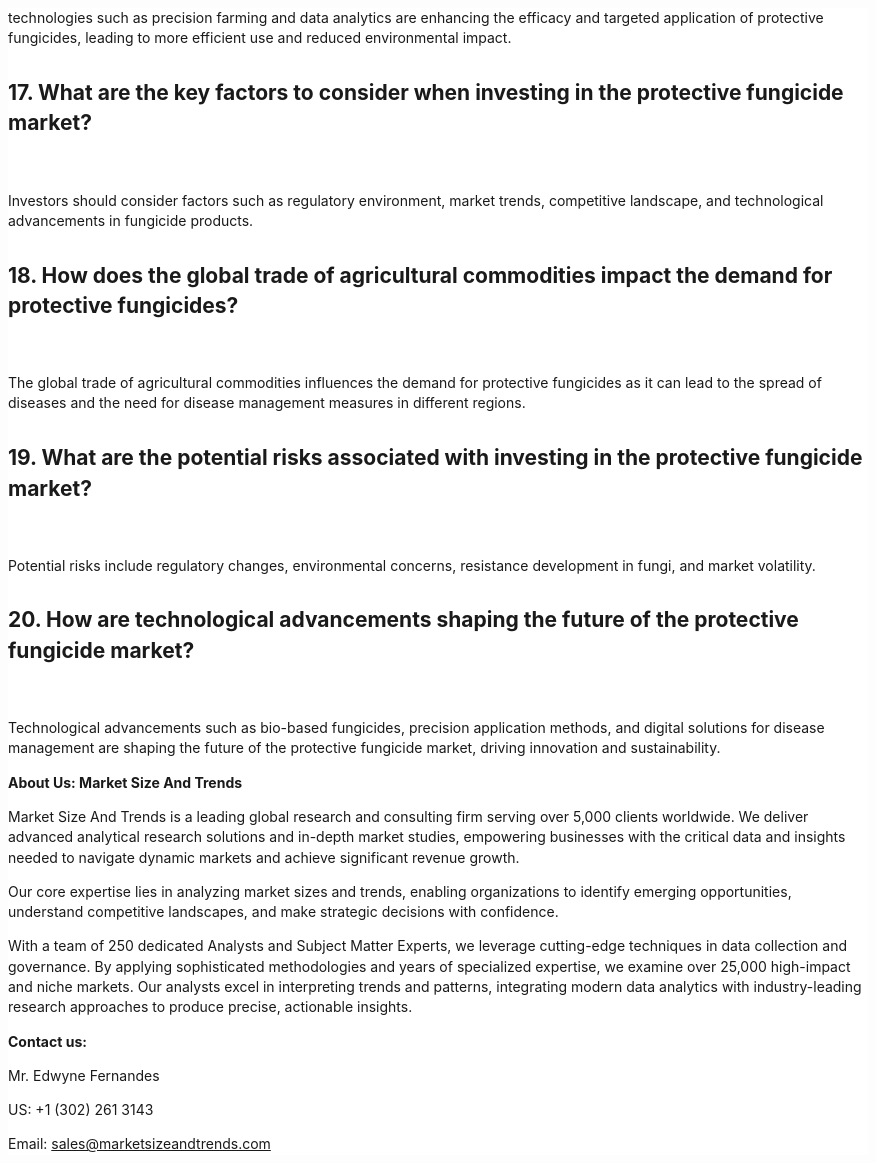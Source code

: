technologies such as precision farming and data analytics are enhancing the efficacy and targeted application of protective fungicides, leading to more efficient use and reduced environmental impact.</p>  <h2>17. What are the key factors to consider when investing in the protective fungicide market?</h2>  <p>&nbsp;</p><p>Investors should consider factors such as regulatory environment, market trends, competitive landscape, and technological advancements in fungicide products.</p>  <h2>18. How does the global trade of agricultural commodities impact the demand for protective fungicides?</h2>  <p>&nbsp;</p><p>The global trade of agricultural commodities influences the demand for protective fungicides as it can lead to the spread of diseases and the need for disease management measures in different regions.</p>  <h2>19. What are the potential risks associated with investing in the protective fungicide market?</h2>  <p>&nbsp;</p><p>Potential risks include regulatory changes, environmental concerns, resistance development in fungi, and market volatility.</p>  <h2>20. How are technological advancements shaping the future of the protective fungicide market?</h2>  <p>&nbsp;</p><p>Technological advancements such as bio-based fungicides, precision application methods, and digital solutions for disease management are shaping the future of the protective fungicide market, driving innovation and sustainability.</p></body></html></p><p><strong>About Us:&nbsp;Market Size And Trends</strong></p><p>Market Size And Trends&nbsp;is a leading global research and consulting firm serving over 5,000 clients worldwide. We deliver advanced analytical research solutions and in-depth market studies, empowering businesses with the critical data and insights needed to navigate dynamic markets and achieve significant revenue growth.</p><p>Our core expertise lies in analyzing market sizes and trends, enabling organizations to identify emerging opportunities, understand competitive landscapes, and make strategic decisions with confidence.</p><p>With a team of 250 dedicated Analysts and Subject Matter Experts, we leverage cutting-edge techniques in data collection and governance. By applying sophisticated methodologies and years of specialized expertise, we examine over 25,000 high-impact and niche markets. Our analysts excel in interpreting trends and patterns, integrating modern data analytics with industry-leading research approaches to produce precise, actionable insights.</p><p><strong>Contact us:</strong></p><p>Mr. Edwyne Fernandes</p><p>US: +1 (302) 261 3143</p><p>Email: <a href="mailto:sales@marketsizeandtrends.com">sales@marketsizeandtrends.com</a>&nbsp;</p>
